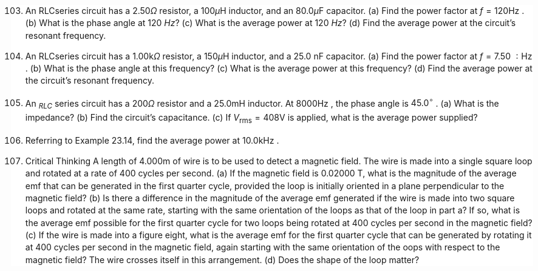 103. An RLCseries circuit has a $2 . 5 0 \Omega$ resistor, a $1 0 0 \mu \mathrm { H }$ inductor, and an $8 0 . 0 \mu \mathrm { F }$ capacitor. (a) Find the power factor at $f = 1 2 0 \mathrm { H z }$ . (b) What is the phase angle at $\textstyle { 1 2 0 } \ H z ?$ (c) What is the average power at $\textstyle { 1 2 0 } \ H z ?$ (d) Find the average power at the circuit’s resonant frequency.   
104. An RLCseries circuit has a $1 . 0 0 \mathrm { k } \Omega$ resistor, a $1 5 0 \mu \mathrm { H }$ inductor, and a 25.0 nF capacitor. (a) Find the power factor at $f = 7 . 5 0 \ : \mathrm { H z }$ . (b) What is the phase angle at this frequency? (c) What is the average power at this frequency? (d) Find the average power at the circuit’s resonant frequency.   
105. An $_ { R L C }$ series circuit has a $2 0 0 \Omega$ resistor and a $2 5 . 0 \mathsf { m H }$ inductor. At $8 0 0 0 { \mathsf { H z } }$ , the phase angle is $4 5 . 0 ^ { \circ }$ . (a) What is the impedance? (b) Find the circuit’s capacitance. (c) If $V _ { \mathrm { r m s } } = 4 0 8 \mathrm { V }$ is applied, what is the average power supplied?

106. Referring to Example 23.14, find the average power at $1 0 . 0 \mathsf { k H z }$ .

07. Critical Thinking A length of $4 . 0 0 0 \mathrm { m }$ of wire is to be used to detect a magnetic field. The wire is made into a single square loop and rotated at a rate of 400 cycles per second. (a) If the magnetic field is 0.02000 T, what is the magnitude of the average emf that can be generated in the first quarter cycle, provided the loop is initially oriented in a plane perpendicular to the magnetic field? (b) Is there a difference in the magnitude of the average emf generated if the wire is made into two square loops and rotated at the same rate, starting with the same orientation of the loops as that of the loop in part a? If so, what is the average emf possible for the first quarter cycle for two loops being rotated at 400 cycles per second in the magnetic field? (c) If the wire is made into a figure eight, what is the average emf for the first quarter cycle that can be generated by rotating it at 400 cycles per second in the magnetic field, again starting with the same orientation of the oops with respect to the magnetic field? The wire crosses itself in this arrangement. (d) Does the shape of the loop matter?
